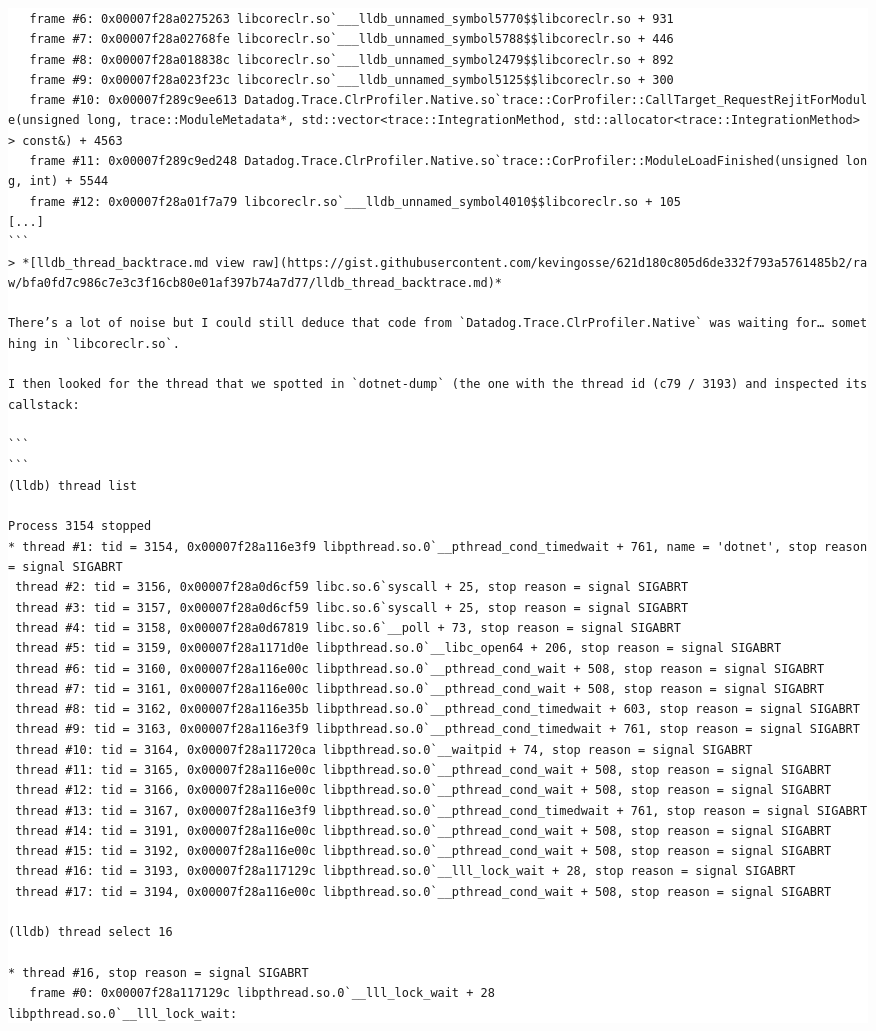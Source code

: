  ~~~~ c52
    frame #6: 0x00007f28a0275263 libcoreclr.so`___lldb_unnamed_symbol5770$$libcoreclr.so + 931
    frame #7: 0x00007f28a02768fe libcoreclr.so`___lldb_unnamed_symbol5788$$libcoreclr.so + 446
    frame #8: 0x00007f28a018838c libcoreclr.so`___lldb_unnamed_symbol2479$$libcoreclr.so + 892
    frame #9: 0x00007f28a023f23c libcoreclr.so`___lldb_unnamed_symbol5125$$libcoreclr.so + 300
    frame #10: 0x00007f289c9ee613 Datadog.Trace.ClrProfiler.Native.so`trace::CorProfiler::CallTarget_RequestRejitForModule(unsigned long, trace::ModuleMetadata*, std::vector<trace::IntegrationMethod, std::allocator<trace::IntegrationMethod> > const&) + 4563
    frame #11: 0x00007f289c9ed248 Datadog.Trace.ClrProfiler.Native.so`trace::CorProfiler::ModuleLoadFinished(unsigned long, int) + 5544
    frame #12: 0x00007f28a01f7a79 libcoreclr.so`___lldb_unnamed_symbol4010$$libcoreclr.so + 105
[...]
```
> *[lldb_thread_backtrace.md view raw](https://gist.githubusercontent.com/kevingosse/621d180c805d6de332f793a5761485b2/raw/bfa0fd7c986c7e3c3f16cb80e01af397b74a7d77/lldb_thread_backtrace.md)*

There’s a lot of noise but I could still deduce that code from `Datadog.Trace.ClrProfiler.Native` was waiting for… something in `libcoreclr.so`.

I then looked for the thread that we spotted in `dotnet-dump` (the one with the thread id (c79 / 3193) and inspected its callstack:

```
```
(lldb) thread list

Process 3154 stopped
* thread #1: tid = 3154, 0x00007f28a116e3f9 libpthread.so.0`__pthread_cond_timedwait + 761, name = 'dotnet', stop reason = signal SIGABRT
  thread #2: tid = 3156, 0x00007f28a0d6cf59 libc.so.6`syscall + 25, stop reason = signal SIGABRT
  thread #3: tid = 3157, 0x00007f28a0d6cf59 libc.so.6`syscall + 25, stop reason = signal SIGABRT
  thread #4: tid = 3158, 0x00007f28a0d67819 libc.so.6`__poll + 73, stop reason = signal SIGABRT
  thread #5: tid = 3159, 0x00007f28a1171d0e libpthread.so.0`__libc_open64 + 206, stop reason = signal SIGABRT
  thread #6: tid = 3160, 0x00007f28a116e00c libpthread.so.0`__pthread_cond_wait + 508, stop reason = signal SIGABRT
  thread #7: tid = 3161, 0x00007f28a116e00c libpthread.so.0`__pthread_cond_wait + 508, stop reason = signal SIGABRT
  thread #8: tid = 3162, 0x00007f28a116e35b libpthread.so.0`__pthread_cond_timedwait + 603, stop reason = signal SIGABRT
  thread #9: tid = 3163, 0x00007f28a116e3f9 libpthread.so.0`__pthread_cond_timedwait + 761, stop reason = signal SIGABRT
  thread #10: tid = 3164, 0x00007f28a11720ca libpthread.so.0`__waitpid + 74, stop reason = signal SIGABRT
  thread #11: tid = 3165, 0x00007f28a116e00c libpthread.so.0`__pthread_cond_wait + 508, stop reason = signal SIGABRT
  thread #12: tid = 3166, 0x00007f28a116e00c libpthread.so.0`__pthread_cond_wait + 508, stop reason = signal SIGABRT
  thread #13: tid = 3167, 0x00007f28a116e3f9 libpthread.so.0`__pthread_cond_timedwait + 761, stop reason = signal SIGABRT
  thread #14: tid = 3191, 0x00007f28a116e00c libpthread.so.0`__pthread_cond_wait + 508, stop reason = signal SIGABRT
  thread #15: tid = 3192, 0x00007f28a116e00c libpthread.so.0`__pthread_cond_wait + 508, stop reason = signal SIGABRT
  thread #16: tid = 3193, 0x00007f28a117129c libpthread.so.0`__lll_lock_wait + 28, stop reason = signal SIGABRT
  thread #17: tid = 3194, 0x00007f28a116e00c libpthread.so.0`__pthread_cond_wait + 508, stop reason = signal SIGABRT

(lldb) thread select 16

* thread #16, stop reason = signal SIGABRT
    frame #0: 0x00007f28a117129c libpthread.so.0`__lll_lock_wait + 28
libpthread.so.0`__lll_lock_wait:
 ~~~~